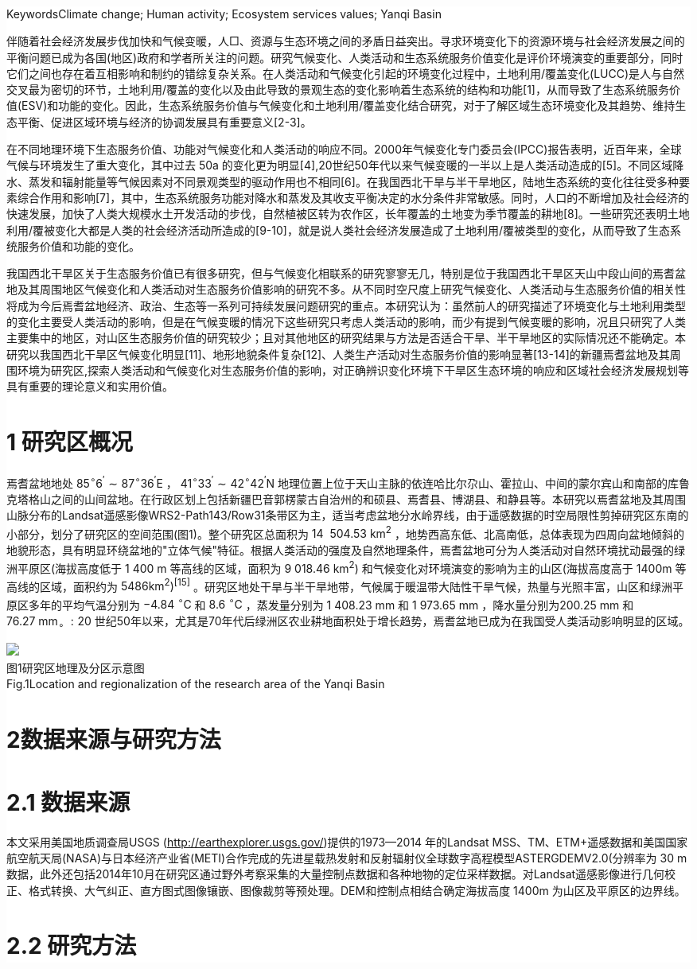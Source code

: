 KeywordsClimate change; Human activity; Ecosystem services values; Yanqi Basin

伴随着社会经济发展步伐加快和气候变暖，人□、资源与生态环境之间的矛盾日益突出。寻求环境变化下的资源环境与社会经济发展之间的平衡问题已成为各国(地区)政府和学者所关注的问题。研究气候变化、人类活动和生态系统服务价值变化是评价环境演变的重要部分，同时它们之间也存在着互相影响和制约的错综复杂关系。在人类活动和气候变化引起的环境变化过程中，土地利用/覆盖变化(LUCC)是人与自然交叉最为密切的环节，土地利用/覆盖的变化以及由此导致的景观生态的变化影响着生态系统的结构和功能[1]，从而导致了生态系统服务价值(ESV)和功能的变化。因此，生态系统服务价值与气候变化和土地利用/覆盖变化结合研究，对于了解区域生态环境变化及其趋势、维持生态平衡、促进区域环境与经济的协调发展具有重要意义[2-3]。

在不同地理环境下生态服务价值、功能对气候变化和人类活动的响应不同。2000年气候变化专门委员会(IPCC)报告表明，近百年来，全球气候与环境发生了重大变化，其中过去 50a 的变化更为明显[4],20世纪50年代以来气候变暖的一半以上是人类活动造成的[5]。不同区域降水、蒸发和辐射能量等气候因素对不同景观类型的驱动作用也不相同[6]。在我国西北干旱与半干旱地区，陆地生态系统的变化往往受多种要素综合作用和影响[7]，其中，生态系统服务功能对降水和蒸发及其收支平衡决定的水分条件非常敏感。同时，人口的不断增加及社会经济的快速发展，加快了人类大规模水土开发活动的步伐，自然植被区转为农作区，长年覆盖的土地变为季节覆盖的耕地[8]。一些研究还表明土地利用/覆被变化大都是人类的社会经济活动所造成的[9-10]，就是说人类社会经济发展造成了土地利用/覆被类型的变化，从而导致了生态系统服务价值和功能的变化。

我国西北干旱区关于生态服务价值已有很多研究，但与气候变化相联系的研究寥寥无几，特别是位于我国西北干旱区天山中段山间的焉耆盆地及其周围地区气候变化和人类活动对生态服务价值影响的研究不多。从不同时空尺度上研究气候变化、人类活动与生态服务价值的相关性将成为今后焉耆盆地经济、政治、生态等一系列可持续发展问题研究的重点。本研究认为：虽然前人的研究描述了环境变化与土地利用类型的变化主要受人类活动的影响，但是在气候变暖的情况下这些研究只考虑人类活动的影响，而少有提到气候变暖的影响，况且只研究了人类主要集中的地区，对山区生态服务价值的研究较少；且对其他地区的研究结果与方法是否适合干旱、半干旱地区的实际情况还不能确定。本研究以我国西北干旱区气候变化明显[11]、地形地貌条件复杂[12]、人类生产活动对生态服务价值的影响显著[13-14]的新疆焉耆盆地及其周围环境为研究区,探索人类活动和气候变化对生态服务价值的影响，对正确辨识变化环境下干旱区生态环境的响应和区域社会经济发展规划等具有重要的理论意义和实用价值。

# 1 研究区概况

焉耆盆地地处 $8 5 ^ { \circ } 6 ^ { \prime } { \sim } 8 7 ^ { \circ } 3 6 ^ { \prime } \mathrm { E }$ ， $4 1 ^ { \circ } 3 3 ^ { \prime } { \sim } 4 2 ^ { \circ } 4 2 ^ { \prime } \mathrm { N }$ 地理位置上位于天山主脉的依连哈比尔尕山、霍拉山、中间的蒙尔宾山和南部的库鲁克塔格山之间的山间盆地。在行政区划上包括新疆巴音郭楞蒙古自治州的和硕县、焉耆县、博湖县、和静县等。本研究以焉耆盆地及其周围山脉分布的Landsat遥感影像WRS2-Path143/Row31条带区为主，适当考虑盆地分水岭界线，由于遥感数据的时空局限性剪掉研究区东南的小部分，划分了研究区的空间范围(图1)。整个研究区总面积为 $1 4 \ \ 5 0 4 . 5 3 \ \mathrm { k m } ^ { 2 }$ ，地势西高东低、北高南低，总体表现为四周向盆地倾斜的地貌形态，具有明显环绕盆地的"立体气候"特征。根据人类活动的强度及自然地理条件，焉耆盆地可分为人类活动对自然环境扰动最强的绿洲平原区(海拔高度低于 $1 \ 4 0 0 \ \mathrm { m }$ 等高线的区域，面积为 $9 \ 0 1 8 . 4 6 \ \mathrm { k m } ^ { 2 } )$ 和气候变化对环境演变的影响为主的山区(海拔高度高于 $1 4 0 0 \mathrm { m }$ 等高线的区域，面积约为 $5 4 8 6 \mathrm { k m } ^ { 2 } ) ^ { [ 1 5 ] }$ 。研究区地处干旱与半干旱地带，气候属于暖温带大陆性干旱气候，热量与光照丰富，山区和绿洲平原区多年的平均气温分别为 $- 4 . 8 4 \mathrm { ~ } ^ { \circ } \mathrm { C }$ 和 $8 . 6 ~ \mathrm { { ^ \circ C } }$ ，蒸发量分别为 $1 \ 4 0 8 . 2 3 \ \mathrm { m m }$ 和 $1 \ 9 7 3 . 6 5 \ \mathrm { m m }$ ，降水量分别为$2 0 0 . 2 5 ~ \mathrm { m m }$ 和 $7 6 . 2 7 ~ \mathrm { m m } _ { \circ } \ : 2 0$ 世纪50年以来，尤其是70年代后绿洲区农业耕地面积处于增长趋势，焉耆盆地已成为在我国受人类活动影响明显的区域。

![](images/7be97b1b92e695aaa784f43d278275899aea1867f47cdd18cd616d75dcfa5727.jpg)  
图1研究区地理及分区示意图  
Fig.1Location and regionalization of the research area of the Yanqi Basin

# 2数据来源与研究方法

# 2.1 数据来源

本文采用美国地质调查局USGS (http://earthexplorer.usgs.gov/)提供的1973—2014 年的Landsat MSS、TM、ETM+遥感数据和美国国家航空航天局(NASA)与日本经济产业省(METI)合作完成的先进星载热发射和反射辐射仪全球数字高程模型ASTERGDEMV2.0(分辨率为 $3 0 ~ \mathrm { m }$ 数据，此外还包括2014年10月在研究区通过野外考察采集的大量控制点数据和各种地物的定位采样数据。对Landsat遥感影像进行几何校正、格式转换、大气纠正、直方图式图像镶嵌、图像裁剪等预处理。DEM和控制点相结合确定海拔高度 $1 4 0 0 \mathrm { m }$ 为山区及平原区的边界线。

# 2.2 研究方法
